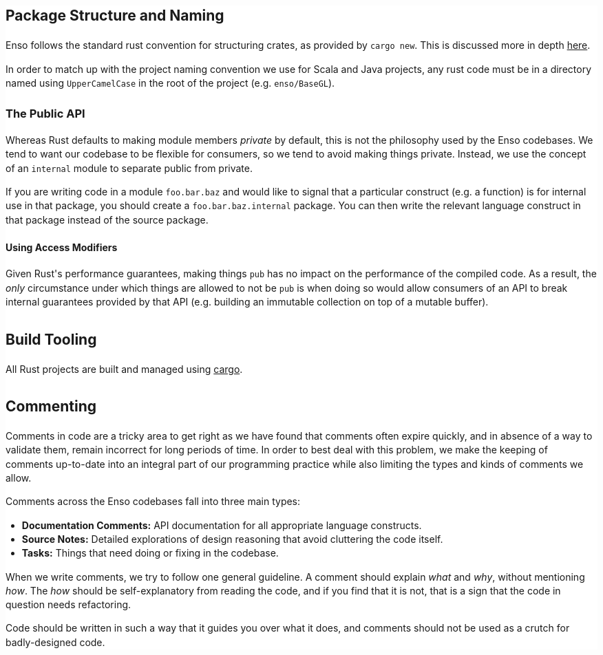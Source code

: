 ## Package Structure and Naming
Enso follows the standard rust convention for structuring crates, as provided
by `cargo new`. This is discussed more in depth [here](https://learning-rust.github.io/docs/a4.cargo,crates_and_basic_project_structure.html#Project-Structure).

In order to match up with the project naming convention we use for Scala and 
Java projects, any rust code must be in a directory named using `UpperCamelCase`
in the root of the project (e.g. `enso/BaseGL`). 

### The Public API
Whereas Rust defaults to making module members _private_ by default, this is not
the philosophy used by the Enso codebases. We tend to want our codebase to be
flexible for consumers, so we tend to avoid making things private. Instead, we
use the concept of an `internal` module to separate public from private.

If you are writing code in a module `foo.bar.baz` and would like to signal that
a particular construct (e.g. a function) is for internal use in that package,
you should create a `foo.bar.baz.internal` package. You can then write the
relevant language construct in that package instead of the source package.

#### Using Access Modifiers
Given Rust's performance guarantees, making things `pub` has no impact on the
performance of the compiled code. As a result, the _only_ circumstance under
which things are allowed to not be `pub` is when doing so would allow consumers
of an API to break internal guarantees provided by that API (e.g. building an
immutable collection on top of a mutable buffer).

## Build Tooling
All Rust projects are built and managed using [cargo](https://doc.rust-lang.org/cargo/).

## Commenting
Comments in code are a tricky area to get right as we have found that comments
often expire quickly, and in absence of a way to validate them, remain incorrect
for long periods of time. In order to best deal with this problem, we make the
keeping of comments up-to-date into an integral part of our programming practice
while also limiting the types and kinds of comments we allow.

Comments across the Enso codebases fall into three main types:

- **Documentation Comments:** API documentation for all appropriate language
  constructs.
- **Source Notes:** Detailed explorations of design reasoning that avoid
  cluttering the code itself.
- **Tasks:** Things that need doing or fixing in the codebase.

When we write comments, we try to follow one general guideline. A comment should
explain _what_ and _why_, without mentioning _how_. The _how_ should be
self-explanatory from reading the code, and if you find that it is not, that is
a sign that the code in question needs refactoring.

Code should be written in such a way that it guides you over what it does, and
comments should not be used as a crutch for badly-designed code.
